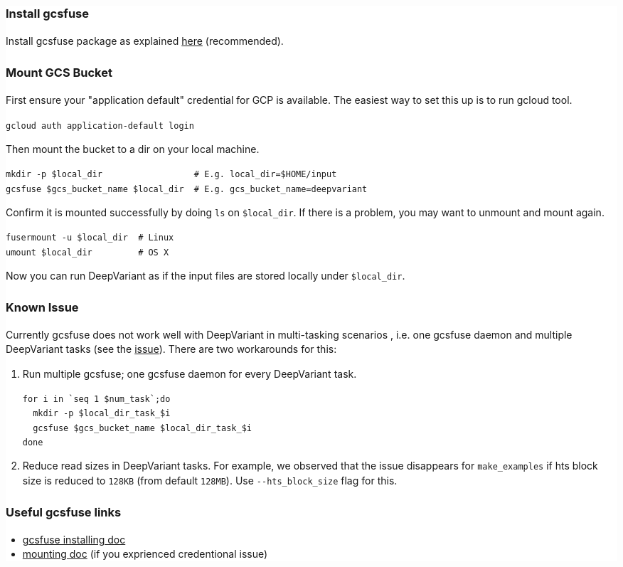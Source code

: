 ### Install gcsfuse

Install gcsfuse package as explained
[here](https://github.com/GoogleCloudPlatform/gcsfuse/blob/master/docs/installing.md)
(recommended).

### Mount GCS Bucket

First ensure your "application default" credential for GCP is available. The
easiest way to set this up is to run gcloud tool.

```
gcloud auth application-default login
```

Then mount the bucket to a dir on your local machine.

```
mkdir -p $local_dir                  # E.g. local_dir=$HOME/input
gcsfuse $gcs_bucket_name $local_dir  # E.g. gcs_bucket_name=deepvariant
```

Confirm it is mounted successfully by doing `ls` on `$local_dir`. If there is a
problem, you may want to unmount and mount again.

```
fusermount -u $local_dir  # Linux
umount $local_dir         # OS X
```

Now you can run DeepVariant as if the input files are stored locally under
`$local_dir`.

### Known Issue

Currently gcsfuse does not work well with DeepVariant in multi-tasking scenarios
, i.e. one gcsfuse daemon and multiple DeepVariant tasks (see the
[issue](https://github.com/GoogleCloudPlatform/gcsfuse/issues/262)). There are
two workarounds for this:

1.  Run multiple gcsfuse; one gcsfuse daemon for every DeepVariant task.

    ```
    for i in `seq 1 $num_task`;do
      mkdir -p $local_dir_task_$i
      gcsfuse $gcs_bucket_name $local_dir_task_$i
    done
    ```

2.  Reduce read sizes in DeepVariant tasks. For example, we observed that the
    issue disappears for `make_examples` if hts block size is reduced to `128KB`
    (from default `128MB`). Use `--hts_block_size` flag for this.

### Useful gcsfuse links

*   [gcsfuse installing
    doc](https://github.com/GoogleCloudPlatform/gcsfuse/blob/master/docs/installing.md)
*   [mounting
    doc](https://github.com/GoogleCloudPlatform/gcsfuse/blob/master/docs/mounting.md)
    (if you exprienced credentional issue)
